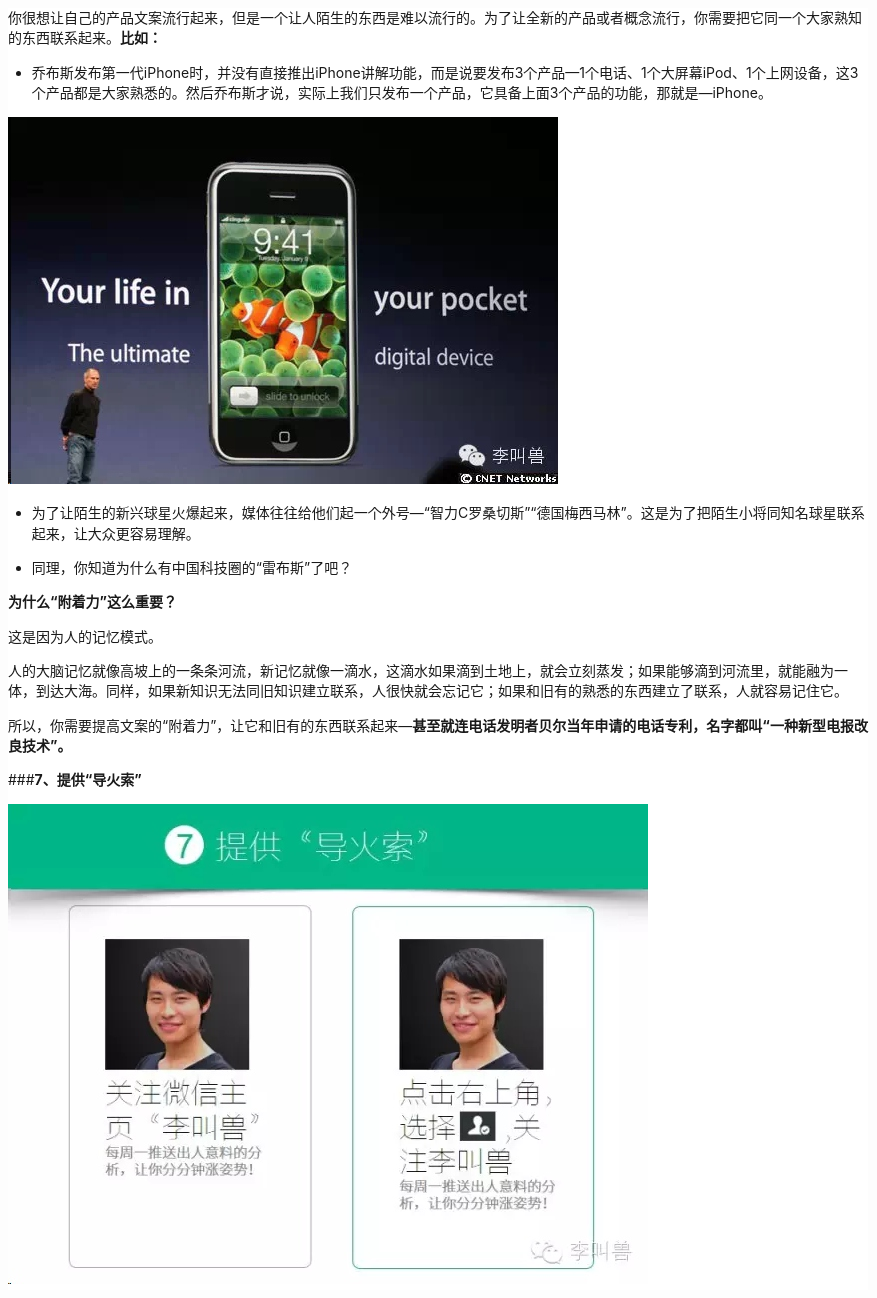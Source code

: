 你很想让自己的产品文案流行起来，但是一个让人陌生的东西是难以流行的。为了让全新的产品或者概念流行，你需要把它同一个大家熟知的东西联系起来。**比如：**

- 乔布斯发布第一代iPhone时，并没有直接推出iPhone讲解功能，而是说要发布3个产品—1个电话、1个大屏幕iPod、1个上网设备，这3个产品都是大家熟悉的。然后乔布斯才说，实际上我们只发布一个产品，它具备上面3个产品的功能，那就是—iPhone。


![](./_image/2017-02-13-13-57-22.jpg)

- 为了让陌生的新兴球星火爆起来，媒体往往给他们起一个外号—“智力C罗桑切斯”“德国梅西马林”。这是为了把陌生小将同知名球星联系起来，让大众更容易理解。

- 同理，你知道为什么有中国科技圈的“雷布斯”了吧？

**为什么“附着力”这么重要？**

这是因为人的记忆模式。

人的大脑记忆就像高坡上的一条条河流，新记忆就像一滴水，这滴水如果滴到土地上，就会立刻蒸发；如果能够滴到河流里，就能融为一体，到达大海。同样，如果新知识无法同旧知识建立联系，人很快就会忘记它；如果和旧有的熟悉的东西建立了联系，人就容易记住它。

所以，你需要提高文案的“附着力”，让它和旧有的东西联系起来—**甚至就连电话发明者贝尔当年申请的电话专利，名字都叫“一种新型电报改良技术”。**

###**7、提供“导火索”**


![](./_image/2017-02-13-13-57-31.jpg)
